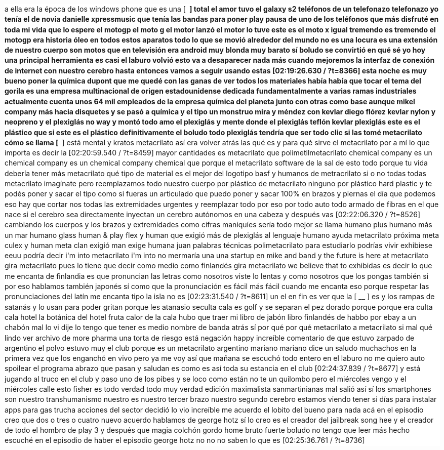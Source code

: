 a ella era la época de los windows phone que es una [&nbsp;__&nbsp;] total el amor tuvo el galaxy s2 teléfonos de un telefonazo telefonazo yo tenía el de novia danielle xpressmusic que tenía las bandas para poner play pausa de uno de los teléfonos que más disfruté en toda mi vida que lo espere el motogp el moto g el motor lanzó el motor lo tuve este es el moto x igual tremendo es tremendo el motogp era historia óleo en todos estos aparatos todo lo que se movió alrededor del mundo no es una locura es una extensión de nuestro cuerpo son motos que en televisión era android muy blonda muy barato sí boludo se convirtió en qué sé yo hoy una principal herramienta es casi el laburo volvió esto va a desaparecer nada más cuando mejoremos la interfaz de conexión de internet con nuestro cerebro hasta entonces vamos a seguir usando estas 
[02:19:26.630 / ?t=8366]
esta noche es muy bueno poner la química dupont que me quedé con las ganas de ver todos los materiales había había que tocar el tema del gorila es una empresa multinacional de origen estadounidense dedicada fundamentalmente a varias ramas industriales actualmente cuenta unos 64 mil empleados de la empresa química del planeta junto con otras como base aunque mikel company más hacia disquetes y se pasó a química y el tipo un monstruo mira y méndez con kevlar diego flórez kevlar nylon y neopreno y el plexiglás no way y montó todo amo el plexiglás y mente donde el plexiglás teflón kevlar plexiglás este es el plástico que si este es el plástico definitivamente el boludo todo plexiglás tendría que ser todo clic si las tomé metacrilato cómo se llama [&nbsp;__&nbsp;] está mental y kratos metacrilato así era volver atrás las qué es y para qué sirve el metacrilato por a mí lo que importa es decir la 
[02:20:59.540 / ?t=8459]
mayor cantidades es metacrilato que polimetilmetacrilato chemical company es un chemical company es un chemical company chemical que porque el metacrilato software de la sal de esto todo porque tu vida debería tener más metacrilato qué tipo de material es el mejor del logotipo basf y humanos de metracrilato si o no todas todas metacrilato imagínate pero reemplazamos todo nuestro cuerpo por plástico de metacrilato ninguno por plástico hard plastic y te podés poner y sacar el tipo como si fueras un articulado que puedo poner y sacar 100% en brazos y piernas el día que podemos eso hay que cortar nos todas las extremidades urgentes y reemplazar todo por eso por todo auto todo armado de fibras en el que nace si el cerebro sea directamente inyectan un cerebro autónomos en una cabeza y después vas 
[02:22:06.320 / ?t=8526]
cambiando los cuerpos y los brazos y extremidades como cifras maniquíes sería todo mejor se llama humano plus humano más un mar humano glass human &amp; play flex y human que exigió más de plexiglás al lenguaje humano ayuda metacrilato próxima meta culex y human meta clan exigió man exige humana juan palabras técnicas polimetacrilato para estudiarlo podrías vivir exhibiese eeuu podría decir i'm into metacrilato i'm into no mermaría una una startup en mike and band y the future is here at metacrilato gira metacrilato pues lo tiene que decir como medio como finlandés gira metacrilato we believe that to exhibidas es decir lo que me encanta de finlandia es que pronuncian las letras como nosotros viste lo lentas y como nosotros que los pongas también si por eso hablamos también japonés sí como que la pronunciación es fácil más fácil cuando me encanta eso porque respetar las pronunciaciones del latín me encanta tipo la isla no es 
[02:23:31.540 / ?t=8611]
un el en fin es ver que la [&nbsp;__&nbsp;] es y los rampas de satanás y lo usan para poder gritan porque les atanasio seculta cala es golf y se separan el pez dorado porque porque era culta cala hotel la botánica del hotel fruta calor de la cala hubo que traer mi libro de jabón libro finlandés de habbo por ebay a un chabón mal lo vi dije lo tengo que tener es medio nombre de banda atrás sí por qué por qué metacrilato a metacrilato si mal qué lindo ver archivo de more pharma una torta de riesgo está negación happy increíble comentario de que estuvo zarpado de argentino el polvo estuvo muy el club porque es un metacrilato argentino mariano mariano dice un saludo muchachos en la primera vez que los enganchó en vivo pero ya me voy así que mañana se escuchó todo entero en el laburo no me quiero auto spoilear el programa abrazo que pasan y saludan es como es así toda su estancia en el club 
[02:24:37.839 / ?t=8677]
y está jugando al truco en el club y paso uno de los pibes y se loco como están no te un quilombo pero el miércoles vengo y el miércoles calle esto fisher es todo verdad todo muy verdad edición maximalista sanmartinianas mal salió así sí los smartphones son nuestro transhumanismo nuestro es nuestro tercer brazo nuestro segundo cerebro estamos viendo tener si días para instalar apps para gas trucha acciones del sector decidió lo vio increíble me acuerdo el lobito del bueno para nada acá en el episodio creo que dos o tres o cuatro nuevo acuerdo hablamos de george hotz sí lo creo es el creador del jailbreak song hee y el creador de todo el hombro de play 3 y después que magia colchón gordo home bruto fuerte boludo no tengo que leer más hecho escuché en el episodio de haber el episodio george hotz no no no saben lo que es 
[02:25:36.761 / ?t=8736]